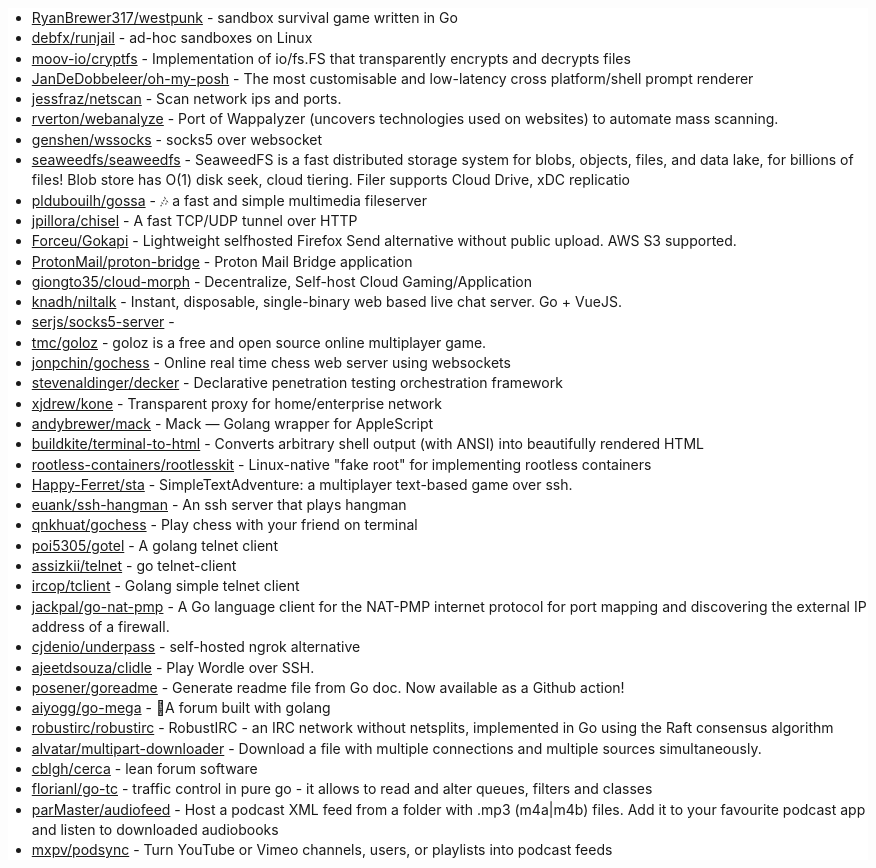 - [RyanBrewer317/westpunk](https://github.com/RyanBrewer317/westpunk) - sandbox survival game written in Go
- [debfx/runjail](https://github.com/debfx/runjail) - ad-hoc sandboxes on Linux
- [moov-io/cryptfs](https://github.com/moov-io/cryptfs) - Implementation of io/fs.FS that transparently encrypts and decrypts files
- [JanDeDobbeleer/oh-my-posh](https://github.com/JanDeDobbeleer/oh-my-posh) - The most customisable and low-latency cross platform/shell prompt renderer
- [jessfraz/netscan](https://github.com/jessfraz/netscan) - Scan network ips and ports.
- [rverton/webanalyze](https://github.com/rverton/webanalyze) - Port of Wappalyzer (uncovers technologies used on websites) to automate mass scanning.
- [genshen/wssocks](https://github.com/genshen/wssocks) - socks5 over websocket
- [seaweedfs/seaweedfs](https://github.com/seaweedfs/seaweedfs) - SeaweedFS is a fast distributed storage system for blobs, objects, files, and data lake, for billions of files! Blob store has O(1) disk seek, cloud tiering. Filer supports Cloud Drive, xDC replicatio
- [pldubouilh/gossa](https://github.com/pldubouilh/gossa) - 🎶 a fast and simple multimedia fileserver
- [jpillora/chisel](https://github.com/jpillora/chisel) - A fast TCP/UDP tunnel over HTTP
- [Forceu/Gokapi](https://github.com/Forceu/Gokapi) - Lightweight selfhosted Firefox Send alternative without public upload. AWS S3 supported.
- [ProtonMail/proton-bridge](https://github.com/ProtonMail/proton-bridge) - Proton Mail Bridge application
- [giongto35/cloud-morph](https://github.com/giongto35/cloud-morph) - Decentralize, Self-host Cloud Gaming/Application
- [knadh/niltalk](https://github.com/knadh/niltalk) - Instant, disposable, single-binary web based live chat server. Go + VueJS.
- [serjs/socks5-server](https://github.com/serjs/socks5-server) - 
- [tmc/goloz](https://github.com/tmc/goloz) - goloz is a free and open source online multiplayer game.
- [jonpchin/gochess](https://github.com/jonpchin/gochess) - Online real time chess web server using websockets
- [stevenaldinger/decker](https://github.com/stevenaldinger/decker) - Declarative penetration testing orchestration framework
- [xjdrew/kone](https://github.com/xjdrew/kone) - Transparent proxy for home/enterprise network
- [andybrewer/mack](https://github.com/andybrewer/mack) - Mack — Golang wrapper for AppleScript
- [buildkite/terminal-to-html](https://github.com/buildkite/terminal-to-html) - Converts arbitrary shell output (with ANSI) into beautifully rendered HTML
- [rootless-containers/rootlesskit](https://github.com/rootless-containers/rootlesskit) - Linux-native "fake root" for implementing rootless containers
- [Happy-Ferret/sta](https://github.com/Happy-Ferret/sta) - SimpleTextAdventure: a multiplayer text-based game over ssh.
- [euank/ssh-hangman](https://github.com/euank/ssh-hangman) - An ssh server that plays hangman
- [qnkhuat/gochess](https://github.com/qnkhuat/gochess) - Play chess with your friend on terminal
- [poi5305/gotel](https://github.com/poi5305/gotel) - A golang telnet client
- [assizkii/telnet](https://github.com/assizkii/telnet) - go telnet-client
- [ircop/tclient](https://github.com/ircop/tclient) - Golang simple telnet client
- [jackpal/go-nat-pmp](https://github.com/jackpal/go-nat-pmp) - A Go language client for the NAT-PMP internet protocol for port mapping and discovering the external IP address of a firewall.
- [cjdenio/underpass](https://github.com/cjdenio/underpass) - self-hosted ngrok alternative
- [ajeetdsouza/clidle](https://github.com/ajeetdsouza/clidle) - Play Wordle over SSH.
- [posener/goreadme](https://github.com/posener/goreadme) - Generate readme file from Go doc. Now available as a Github action!
- [aiyogg/go-mega](https://github.com/aiyogg/go-mega) - 🎐A forum built with golang
- [robustirc/robustirc](https://github.com/robustirc/robustirc) - RobustIRC - an IRC network without netsplits, implemented in Go using the Raft consensus algorithm
- [alvatar/multipart-downloader](https://github.com/alvatar/multipart-downloader) - Download a file with multiple connections and multiple sources simultaneously.
- [cblgh/cerca](https://github.com/cblgh/cerca) - lean forum software
- [florianl/go-tc](https://github.com/florianl/go-tc) - traffic control in pure go - it allows to read and alter queues, filters and classes
- [parMaster/audiofeed](https://github.com/parMaster/audiofeed) - Host a podcast XML feed from a folder with .mp3 (m4a|m4b) files. Add it to your favourite podcast app and listen to downloaded audiobooks
- [mxpv/podsync](https://github.com/mxpv/podsync) - Turn YouTube or Vimeo channels, users, or playlists into podcast feeds